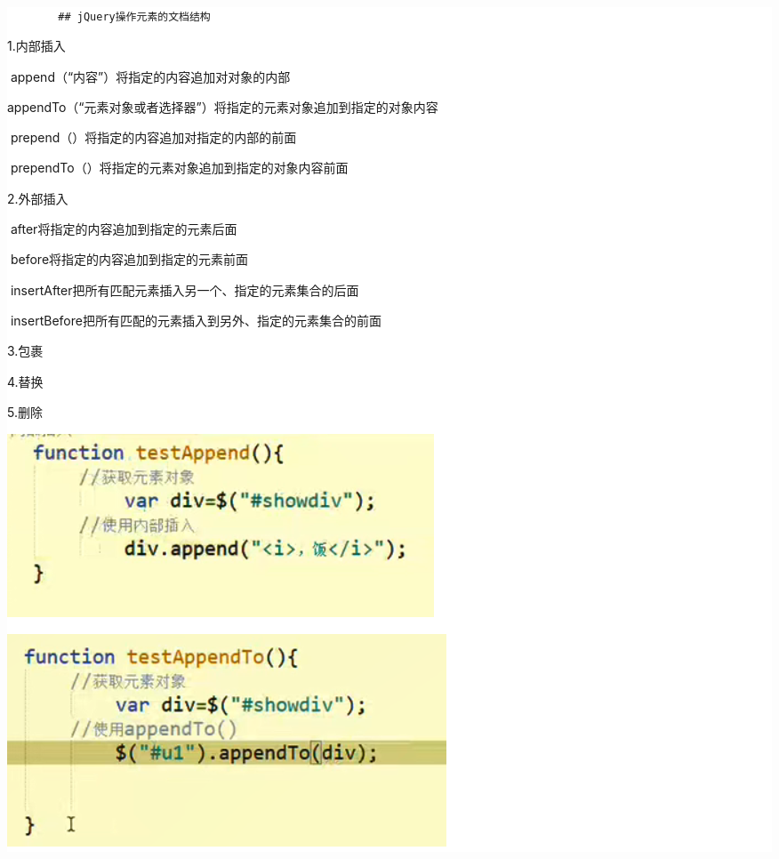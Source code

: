 			## jQuery操作元素的文档结构

1.内部插入

​		append（“内容”）将指定的内容追加对对象的内部

​		appendTo（“元素对象或者选择器”）将指定的元素对象追加到指定的对象内容

​		prepend（）将指定的内容追加对指定的内部的前面

​		prependTo（）将指定的元素对象追加到指定的对象内容前面

2.外部插入

​		after将指定的内容追加到指定的元素后面

​		before将指定的内容追加到指定的元素前面

​		insertAfter把所有匹配元素插入另一个、指定的元素集合的后面

​		insertBefore把所有匹配的元素插入到另外、指定的元素集合的前面

3.包裹

4.替换

5.删除



 ![1563696584814](Html教程.assets/1563696584814.png)

![1563696993708](Html教程.assets/1563696993708.png)
